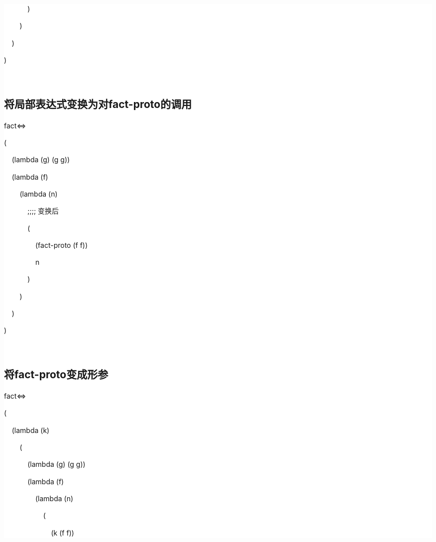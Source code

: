 &nbsp;&nbsp;&nbsp;&nbsp;&nbsp;&nbsp;&nbsp;&nbsp;&nbsp;&nbsp;&nbsp;&nbsp;)

&nbsp;&nbsp;&nbsp;&nbsp;&nbsp;&nbsp;&nbsp;&nbsp;)

&nbsp;&nbsp;&nbsp;&nbsp;)

)

<br/>

## **将局部表达式变换为对fact-proto的调用**

fact<=>

(

&nbsp;&nbsp;&nbsp;&nbsp;(lambda (g) (g g))

&nbsp;&nbsp;&nbsp;&nbsp;(lambda (f)

&nbsp;&nbsp;&nbsp;&nbsp;&nbsp;&nbsp;&nbsp;&nbsp;(lambda (n)

&nbsp;&nbsp;&nbsp;&nbsp;&nbsp;&nbsp;&nbsp;&nbsp;&nbsp;&nbsp;&nbsp;&nbsp;;;;; 变换后

&nbsp;&nbsp;&nbsp;&nbsp;&nbsp;&nbsp;&nbsp;&nbsp;&nbsp;&nbsp;&nbsp;&nbsp;(

&nbsp;&nbsp;&nbsp;&nbsp;&nbsp;&nbsp;&nbsp;&nbsp;&nbsp;&nbsp;&nbsp;&nbsp;&nbsp;&nbsp;&nbsp;&nbsp;(fact-proto (f f))

&nbsp;&nbsp;&nbsp;&nbsp;&nbsp;&nbsp;&nbsp;&nbsp;&nbsp;&nbsp;&nbsp;&nbsp;&nbsp;&nbsp;&nbsp;&nbsp;n

&nbsp;&nbsp;&nbsp;&nbsp;&nbsp;&nbsp;&nbsp;&nbsp;&nbsp;&nbsp;&nbsp;&nbsp;)

&nbsp;&nbsp;&nbsp;&nbsp;&nbsp;&nbsp;&nbsp;&nbsp;)

&nbsp;&nbsp;&nbsp;&nbsp;)

)	
	
<br/>
			
## **将fact-proto变成形参**

fact<=>

(

&nbsp;&nbsp;&nbsp;&nbsp;(lambda (k)

&nbsp;&nbsp;&nbsp;&nbsp;&nbsp;&nbsp;&nbsp;&nbsp;(

&nbsp;&nbsp;&nbsp;&nbsp;&nbsp;&nbsp;&nbsp;&nbsp;&nbsp;&nbsp;&nbsp;&nbsp;(lambda (g) (g g))

&nbsp;&nbsp;&nbsp;&nbsp;&nbsp;&nbsp;&nbsp;&nbsp;&nbsp;&nbsp;&nbsp;&nbsp;(lambda (f)

&nbsp;&nbsp;&nbsp;&nbsp;&nbsp;&nbsp;&nbsp;&nbsp;&nbsp;&nbsp;&nbsp;&nbsp;&nbsp;&nbsp;&nbsp;&nbsp;(lambda (n)

&nbsp;&nbsp;&nbsp;&nbsp;&nbsp;&nbsp;&nbsp;&nbsp;&nbsp;&nbsp;&nbsp;&nbsp;&nbsp;&nbsp;&nbsp;&nbsp;&nbsp;&nbsp;&nbsp;&nbsp;(

&nbsp;&nbsp;&nbsp;&nbsp;&nbsp;&nbsp;&nbsp;&nbsp;&nbsp;&nbsp;&nbsp;&nbsp;&nbsp;&nbsp;&nbsp;&nbsp;&nbsp;&nbsp;&nbsp;&nbsp;&nbsp;&nbsp;&nbsp;&nbsp;(k (f f))
